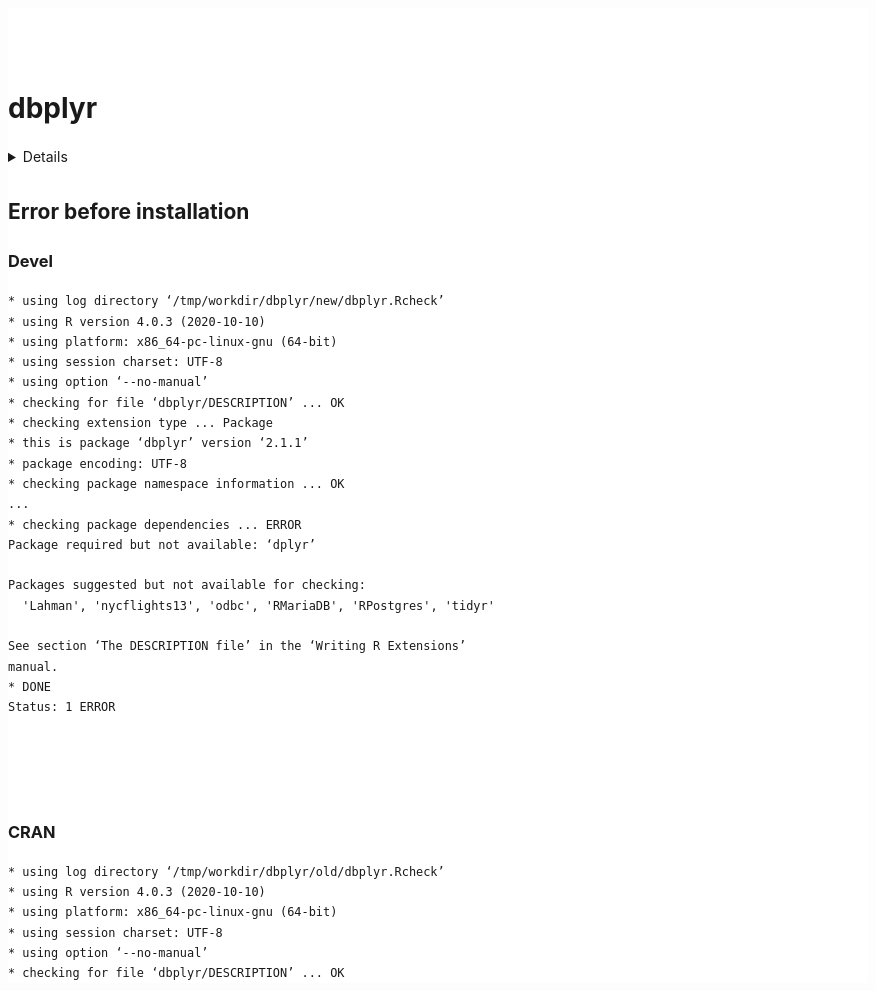```



```
# dbplyr

<details></details>

## Error before installation

### Devel

```
* using log directory ‘/tmp/workdir/dbplyr/new/dbplyr.Rcheck’
* using R version 4.0.3 (2020-10-10)
* using platform: x86_64-pc-linux-gnu (64-bit)
* using session charset: UTF-8
* using option ‘--no-manual’
* checking for file ‘dbplyr/DESCRIPTION’ ... OK
* checking extension type ... Package
* this is package ‘dbplyr’ version ‘2.1.1’
* package encoding: UTF-8
* checking package namespace information ... OK
...
* checking package dependencies ... ERROR
Package required but not available: ‘dplyr’

Packages suggested but not available for checking:
  'Lahman', 'nycflights13', 'odbc', 'RMariaDB', 'RPostgres', 'tidyr'

See section ‘The DESCRIPTION file’ in the ‘Writing R Extensions’
manual.
* DONE
Status: 1 ERROR





```
### CRAN

```
* using log directory ‘/tmp/workdir/dbplyr/old/dbplyr.Rcheck’
* using R version 4.0.3 (2020-10-10)
* using platform: x86_64-pc-linux-gnu (64-bit)
* using session charset: UTF-8
* using option ‘--no-manual’
* checking for file ‘dbplyr/DESCRIPTION’ ... OK
